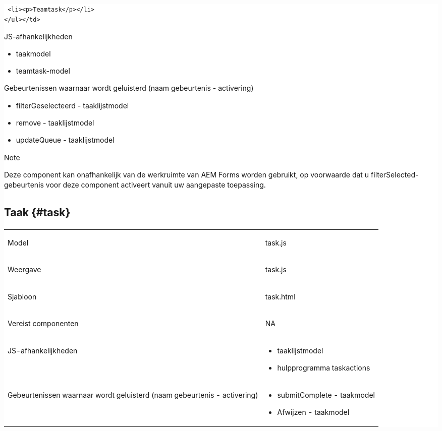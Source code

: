      <li><p>Teamtask</p></li> 
    </ul></td> 
  </tr> 
  <tr> 
   <td><p>JS-afhankelijkheden</p></td> 
   <td> 
    <ul> 
     <li><p>taakmodel</p></li> 
     <li><p>teamtask-model</p></li> 
    </ul></td> 
  </tr> 
  <tr> 
   <td><p>Gebeurtenissen waarnaar wordt geluisterd (naam gebeurtenis - activering)</p></td> 
   <td> 
    <ul> 
     <li><p>filterGeselecteerd - taaklijstmodel</p></li> 
     <li><p>remove - taaklijstmodel</p></li> 
     <li><p>updateQueue - taaklijstmodel</p></li> 
    </ul></td> 
  </tr> 
 </tbody> 
</table>

>[!NOTE]
>
>Deze component kan onafhankelijk van de werkruimte van AEM Forms worden gebruikt, op voorwaarde dat u filterSelected-gebeurtenis voor deze component activeert vanuit uw aangepaste toepassing.

## Taak {#task}

<table> 
 <tbody> 
  <tr> 
   <td><p>Model</p></td> 
   <td><p>task.js</p></td> 
  </tr> 
  <tr> 
   <td><p>Weergave</p></td> 
   <td><p>task.js</p></td> 
  </tr> 
  <tr> 
   <td><p>Sjabloon</p></td> 
   <td><p>task.html</p></td> 
  </tr> 
  <tr> 
   <td><p>Vereist componenten</p></td> 
   <td><p>NA</p></td> 
  </tr> 
  <tr> 
   <td><p>JS-afhankelijkheden</p></td> 
   <td> 
    <ul> 
     <li><p>taaklijstmodel</p></li> 
     <li><p>hulpprogramma taskactions</p></li> 
    </ul></td> 
  </tr> 
  <tr> 
   <td><p>Gebeurtenissen waarnaar wordt geluisterd (naam gebeurtenis - activering)</p></td> 
   <td> 
    <ul> 
     <li><p>submitComplete - taakmodel</p></li> 
     <li><p>Afwijzen - taakmodel</p></li> 
    </ul></td> 
  </tr> 